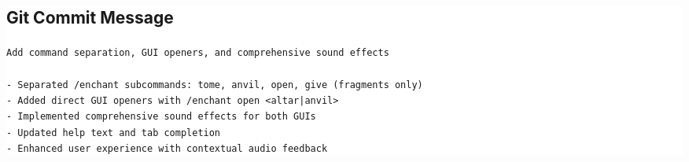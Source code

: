 ## Git Commit Message
```
Add command separation, GUI openers, and comprehensive sound effects

- Separated /enchant subcommands: tome, anvil, open, give (fragments only)
- Added direct GUI openers with /enchant open <altar|anvil>
- Implemented comprehensive sound effects for both GUIs
- Updated help text and tab completion
- Enhanced user experience with contextual audio feedback
```
